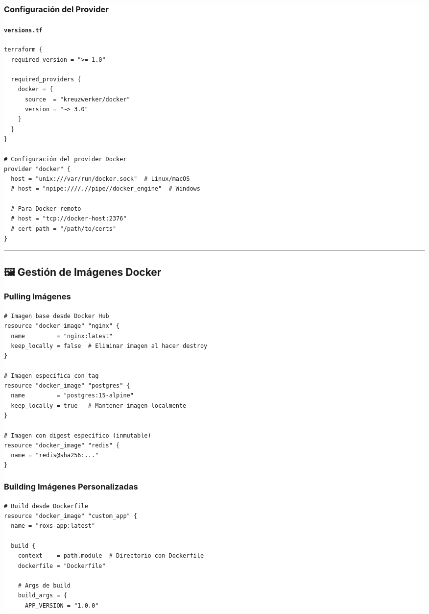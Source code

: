 ### Configuración del Provider

#### `versions.tf`
```hcl
terraform {
  required_version = ">= 1.0"
  
  required_providers {
    docker = {
      source  = "kreuzwerker/docker"
      version = "~> 3.0"
    }
  }
}

# Configuración del provider Docker
provider "docker" {
  host = "unix:///var/run/docker.sock"  # Linux/macOS
  # host = "npipe:////.//pipe//docker_engine"  # Windows
  
  # Para Docker remoto
  # host = "tcp://docker-host:2376"
  # cert_path = "/path/to/certs"
}
```

---

## 🖼️ Gestión de Imágenes Docker

### Pulling Imágenes
```hcl
# Imagen base desde Docker Hub
resource "docker_image" "nginx" {
  name         = "nginx:latest"
  keep_locally = false  # Eliminar imagen al hacer destroy
}

# Imagen específica con tag
resource "docker_image" "postgres" {
  name         = "postgres:15-alpine"
  keep_locally = true   # Mantener imagen localmente
}

# Imagen con digest específico (inmutable)
resource "docker_image" "redis" {
  name = "redis@sha256:..."
}
```

### Building Imágenes Personalizadas
```hcl
# Build desde Dockerfile
resource "docker_image" "custom_app" {
  name = "roxs-app:latest"
  
  build {
    context    = path.module  # Directorio con Dockerfile
    dockerfile = "Dockerfile"
    
    # Args de build
    build_args = {
      APP_VERSION = "1.0.0"
```